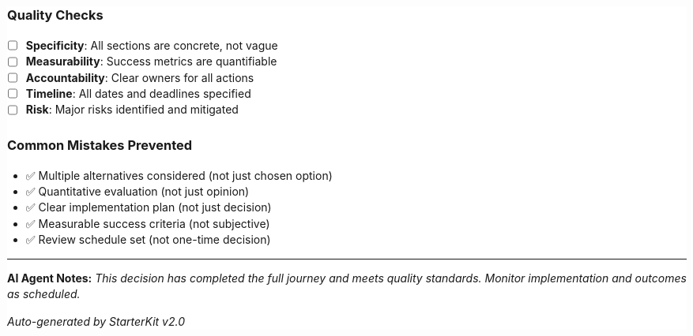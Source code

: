 ### Quality Checks
- [ ] **Specificity**: All sections are concrete, not vague
- [ ] **Measurability**: Success metrics are quantifiable
- [ ] **Accountability**: Clear owners for all actions
- [ ] **Timeline**: All dates and deadlines specified
- [ ] **Risk**: Major risks identified and mitigated

### Common Mistakes Prevented
- ✅ Multiple alternatives considered (not just chosen option)
- ✅ Quantitative evaluation (not just opinion)
- ✅ Clear implementation plan (not just decision)
- ✅ Measurable success criteria (not subjective)
- ✅ Review schedule set (not one-time decision)

---

**AI Agent Notes:**
*This decision has completed the full journey and meets quality standards. Monitor implementation and outcomes as scheduled.*

*Auto-generated by StarterKit v2.0* 